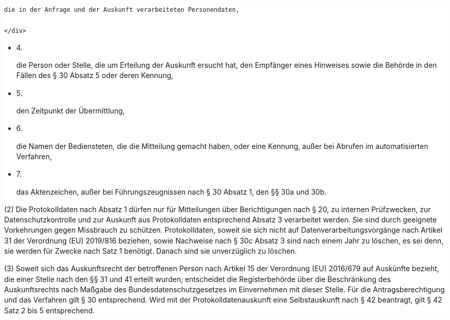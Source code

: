     die in der Anfrage und der Auskunft verarbeiteten Personendaten,
    
    </div>

  - 4\.
    
    <div>
    
    die Person oder Stelle, die um Erteilung der Auskunft ersucht hat,
    den Empfänger eines Hinweises sowie die Behörde in den Fällen des §
    30 Absatz 5 oder deren Kennung,
    
    </div>

  - 5\.
    
    <div>
    
    den Zeitpunkt der Übermittlung,
    
    </div>

  - 6\.
    
    <div>
    
    die Namen der Bediensteten, die die Mitteilung gemacht haben, oder
    eine Kennung, außer bei Abrufen im automatisierten Verfahren,
    
    </div>

  - 7\.
    
    <div>
    
    das Aktenzeichen, außer bei Führungszeugnissen nach § 30 Absatz 1,
    den §§ 30a und 30b.
    
    </div>

</div>

<div class="jurAbsatz">

(2) Die Protokolldaten nach Absatz 1 dürfen nur für Mitteilungen über
Berichtigungen nach § 20, zu internen Prüfzwecken, zur
Datenschutzkontrolle und zur Auskunft aus Protokolldaten entsprechend
Absatz 3 verarbeitet werden. Sie sind durch geeignete Vorkehrungen gegen
Missbrauch zu schützen. Protokolldaten, soweit sie sich nicht auf
Datenverarbeitungsvorgänge nach Artikel 31 der Verordnung (EU) 2019/816
beziehen, sowie Nachweise nach § 30c Absatz 3 sind nach einem Jahr zu
löschen, es sei denn, sie werden für Zwecke nach Satz 1 benötigt.
Danach sind sie unverzüglich zu löschen.

</div>

<div class="jurAbsatz">

(3) Soweit sich das Auskunftsrecht der betroffenen Person nach Artikel
15 der Verordnung (EU) 2016/679 auf Auskünfte bezieht, die einer Stelle
nach den §§ 31 und 41 erteilt wurden, entscheidet die Registerbehörde
über die Beschränkung des Auskunftsrechts nach Maßgabe des
Bundesdatenschutzgesetzes im Einvernehmen mit dieser Stelle. Für die
Antragsberechtigung und das Verfahren gilt § 30 entsprechend. Wird mit
der Protokolldatenauskunft eine Selbstauskunft nach § 42 beantragt, gilt
§ 42 Satz 2 bis 5 entsprechend.
